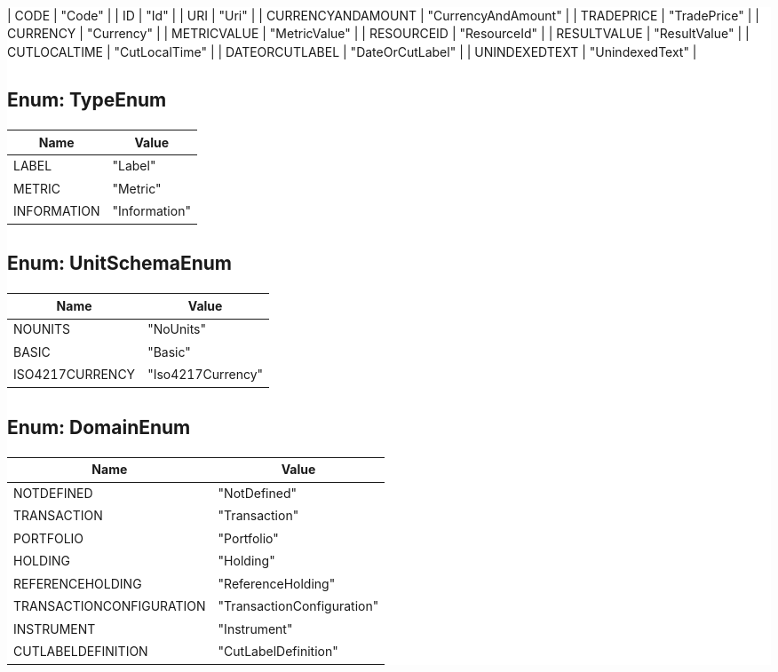 | CODE | &quot;Code&quot; |
| ID | &quot;Id&quot; |
| URI | &quot;Uri&quot; |
| CURRENCYANDAMOUNT | &quot;CurrencyAndAmount&quot; |
| TRADEPRICE | &quot;TradePrice&quot; |
| CURRENCY | &quot;Currency&quot; |
| METRICVALUE | &quot;MetricValue&quot; |
| RESOURCEID | &quot;ResourceId&quot; |
| RESULTVALUE | &quot;ResultValue&quot; |
| CUTLOCALTIME | &quot;CutLocalTime&quot; |
| DATEORCUTLABEL | &quot;DateOrCutLabel&quot; |
| UNINDEXEDTEXT | &quot;UnindexedText&quot; |



## Enum: TypeEnum

| Name | Value |
|---- | -----|
| LABEL | &quot;Label&quot; |
| METRIC | &quot;Metric&quot; |
| INFORMATION | &quot;Information&quot; |



## Enum: UnitSchemaEnum

| Name | Value |
|---- | -----|
| NOUNITS | &quot;NoUnits&quot; |
| BASIC | &quot;Basic&quot; |
| ISO4217CURRENCY | &quot;Iso4217Currency&quot; |



## Enum: DomainEnum

| Name | Value |
|---- | -----|
| NOTDEFINED | &quot;NotDefined&quot; |
| TRANSACTION | &quot;Transaction&quot; |
| PORTFOLIO | &quot;Portfolio&quot; |
| HOLDING | &quot;Holding&quot; |
| REFERENCEHOLDING | &quot;ReferenceHolding&quot; |
| TRANSACTIONCONFIGURATION | &quot;TransactionConfiguration&quot; |
| INSTRUMENT | &quot;Instrument&quot; |
| CUTLABELDEFINITION | &quot;CutLabelDefinition&quot; |